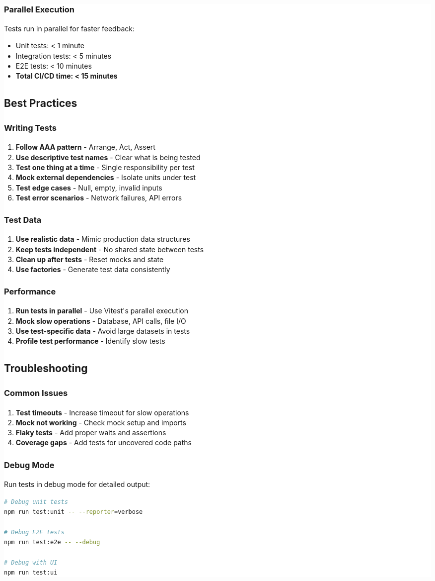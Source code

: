 ### Parallel Execution

Tests run in parallel for faster feedback:

- Unit tests: < 1 minute
- Integration tests: < 5 minutes
- E2E tests: < 10 minutes
- **Total CI/CD time: < 15 minutes**

## Best Practices

### Writing Tests

1. **Follow AAA pattern** - Arrange, Act, Assert
2. **Use descriptive test names** - Clear what is being tested
3. **Test one thing at a time** - Single responsibility per test
4. **Mock external dependencies** - Isolate units under test
5. **Test edge cases** - Null, empty, invalid inputs
6. **Test error scenarios** - Network failures, API errors

### Test Data

1. **Use realistic data** - Mimic production data structures
2. **Keep tests independent** - No shared state between tests
3. **Clean up after tests** - Reset mocks and state
4. **Use factories** - Generate test data consistently

### Performance

1. **Run tests in parallel** - Use Vitest's parallel execution
2. **Mock slow operations** - Database, API calls, file I/O
3. **Use test-specific data** - Avoid large datasets in tests
4. **Profile test performance** - Identify slow tests

## Troubleshooting

### Common Issues

1. **Test timeouts** - Increase timeout for slow operations
2. **Mock not working** - Check mock setup and imports
3. **Flaky tests** - Add proper waits and assertions
4. **Coverage gaps** - Add tests for uncovered code paths

### Debug Mode

Run tests in debug mode for detailed output:

```bash
# Debug unit tests
npm run test:unit -- --reporter=verbose

# Debug E2E tests
npm run test:e2e -- --debug

# Debug with UI
npm run test:ui
```

